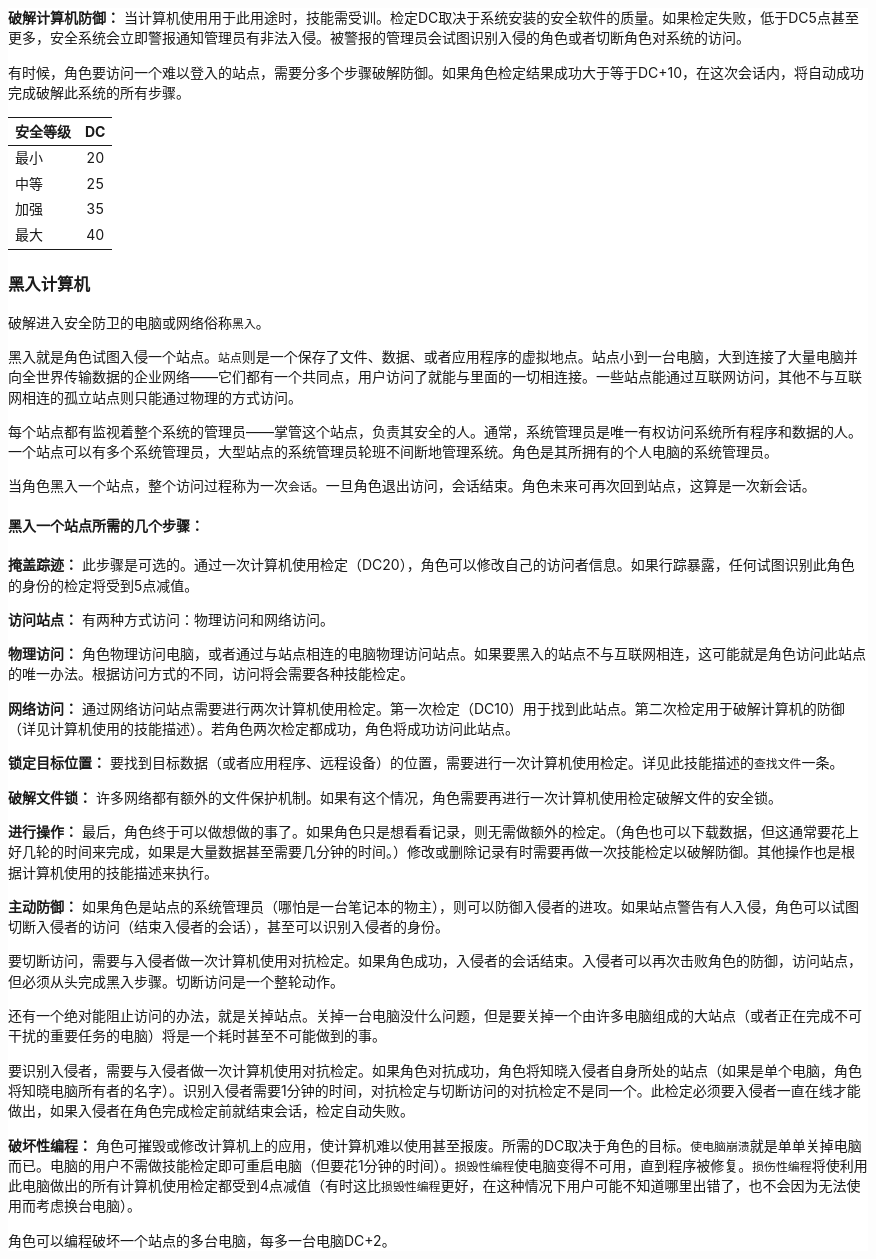 **破解计算机防御：** 当计算机使用用于此用途时，技能需受训。检定DC取决于系统安装的安全软件的质量。如果检定失败，低于DC5点甚至更多，安全系统会立即警报通知管理员有非法入侵。被警报的管理员会试图识别入侵的角色或者切断角色对系统的访问。

有时候，角色要访问一个难以登入的站点，需要分多个步骤破解防御。如果角色检定结果成功大于等于DC+10，在这次会话内，将自动成功完成破解此系统的所有步骤。

|安全等级|DC|
|----------------|:-:|
|最小|20|
|中等|25|
|加强|35|
|最大|40|

### 黑入计算机

破解进入安全防卫的电脑或网络俗称`黑入`。

黑入就是角色试图入侵一个站点。`站点`则是一个保存了文件、数据、或者应用程序的虚拟地点。站点小到一台电脑，大到连接了大量电脑并向全世界传输数据的企业网络——它们都有一个共同点，用户访问了就能与里面的一切相连接。一些站点能通过互联网访问，其他不与互联网相连的孤立站点则只能通过物理的方式访问。

每个站点都有监视着整个系统的管理员——掌管这个站点，负责其安全的人。通常，系统管理员是唯一有权访问系统所有程序和数据的人。一个站点可以有多个系统管理员，大型站点的系统管理员轮班不间断地管理系统。角色是其所拥有的个人电脑的系统管理员。

当角色黑入一个站点，整个访问过程称为一次`会话`。一旦角色退出访问，会话结束。角色未来可再次回到站点，这算是一次新会话。

#### 黑入一个站点所需的几个步骤：

**掩盖踪迹：** 此步骤是可选的。通过一次计算机使用检定（DC20），角色可以修改自己的访问者信息。如果行踪暴露，任何试图识别此角色的身份的检定将受到5点减值。

**访问站点：** 有两种方式访问：物理访问和网络访问。

**物理访问：** 角色物理访问电脑，或者通过与站点相连的电脑物理访问站点。如果要黑入的站点不与互联网相连，这可能就是角色访问此站点的唯一办法。根据访问方式的不同，访问将会需要各种技能检定。

**网络访问：** 通过网络访问站点需要进行两次计算机使用检定。第一次检定（DC10）用于找到此站点。第二次检定用于破解计算机的防御（详见计算机使用的技能描述）。若角色两次检定都成功，角色将成功访问此站点。

**锁定目标位置：** 要找到目标数据（或者应用程序、远程设备）的位置，需要进行一次计算机使用检定。详见此技能描述的`查找文件`一条。

**破解文件锁：** 许多网络都有额外的文件保护机制。如果有这个情况，角色需要再进行一次计算机使用检定破解文件的安全锁。

**进行操作：** 最后，角色终于可以做想做的事了。如果角色只是想看看记录，则无需做额外的检定。（角色也可以下载数据，但这通常要花上好几轮的时间来完成，如果是大量数据甚至需要几分钟的时间。）修改或删除记录有时需要再做一次技能检定以破解防御。其他操作也是根据计算机使用的技能描述来执行。

**主动防御：** 如果角色是站点的系统管理员（哪怕是一台笔记本的物主），则可以防御入侵者的进攻。如果站点警告有人入侵，角色可以试图切断入侵者的访问（结束入侵者的会话），甚至可以识别入侵者的身份。

要切断访问，需要与入侵者做一次计算机使用对抗检定。如果角色成功，入侵者的会话结束。入侵者可以再次击败角色的防御，访问站点，但必须从头完成黑入步骤。切断访问是一个整轮动作。

还有一个绝对能阻止访问的办法，就是关掉站点。关掉一台电脑没什么问题，但是要关掉一个由许多电脑组成的大站点（或者正在完成不可干扰的重要任务的电脑）将是一个耗时甚至不可能做到的事。

要识别入侵者，需要与入侵者做一次计算机使用对抗检定。如果角色对抗成功，角色将知晓入侵者自身所处的站点（如果是单个电脑，角色将知晓电脑所有者的名字）。识别入侵者需要1分钟的时间，对抗检定与切断访问的对抗检定不是同一个。此检定必须要入侵者一直在线才能做出，如果入侵者在角色完成检定前就结束会话，检定自动失败。

**破坏性编程：** 角色可摧毁或修改计算机上的应用，使计算机难以使用甚至报废。所需的DC取决于角色的目标。`使电脑崩溃`就是单单关掉电脑而已。电脑的用户不需做技能检定即可重启电脑（但要花1分钟的时间）。`损毁性编程`使电脑变得不可用，直到程序被修复。`损伤性编程`将使利用此电脑做出的所有计算机使用检定都受到4点减值（有时这比`损毁性编程`更好，在这种情况下用户可能不知道哪里出错了，也不会因为无法使用而考虑换台电脑）。

角色可以编程破坏一个站点的多台电脑，每多一台电脑DC+2。
